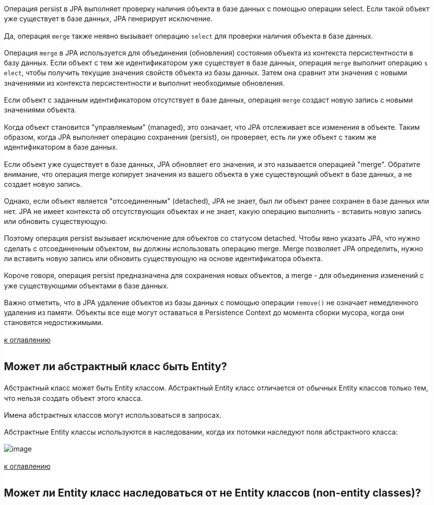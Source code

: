 Операция persist в JPA выполняет проверку наличия объекта в базе данных с помощью операции select. Если такой объект уже существует в базе данных, JPA генерирует исключение.

Да, операция `merge` также неявно вызывает операцию `select` для проверки наличия объекта в базе данных.

Операция `merge` в JPA используется для объединения (обновления) состояния объекта из контекста персистентности в базу данных. Если объект с тем же идентификатором уже существует в базе данных, операция `merge` выполнит операцию `select`, чтобы получить текущие значения свойств объекта из базы данных. Затем она сравнит эти значения с новыми значениями из контекста персистентности и выполнит необходимые обновления.

Если объект с заданным идентификатором отсутствует в базе данных, операция `merge` создаст новую запись с новыми значениями объекта.

Когда объект становится "управляемым" (managed), это означает, что JPA отслеживает все изменения в объекте. Таким образом, когда JPA выполняет операцию сохранения (persist), он проверяет, есть ли уже объект с таким же идентификатором в базе данных.

Если объект уже существует в базе данных, JPA обновляет его значения, и это называется операцией "merge". Обратите внимание, что операция merge копирует значения из вашего объекта в уже существующий объект в базе данных, а не создает новую запись.

Однако, если объект является "отсоединенным" (detached), JPA не знает, был ли объект ранее сохранен в базе данных или нет. JPA не имеет контекста об отсутствующих объектах и не знает, какую операцию выполнить - вставить новую запись или обновить существующую.

Поэтому операция persist вызывает исключение для объектов со статусом detached. Чтобы явно указать JPA, что нужно сделать с отсоединенным объектом, вы должны использовать операцию merge. Merge позволяет JPA определить, нужно ли вставить новую запись или обновить существующую на основе идентификатора объекта.

Короче говоря, операция persist предназначена для сохранения новых объектов, а merge - для объединения изменений с уже существующими объектами в базе данных.

Важно отметить, что в JPA удаление объектов из базы данных с помощью операции `remove()` не означает немедленного удаления из памяти. Объекты все еще могут оставаться в Persistence Context до момента сборки мусора, когда они становятся недостижимыми.

[к оглавлению](#hibernate)

## Может ли абстрактный класс быть Entity?
 
Абстрактный класс может быть Entity классом. Абстрактный Entity класс отличается от обычных Entity классов только тем, что нельзя создать объект этого класса.  
 
Имена абстрактных классов могут использоваться в запросах.  
 
Абстрактные Entity классы используются в наследовании, когда их потомки наследуют поля абстрактного класса: 

<img width="776" alt="image" src="https://github.com/Oknel-Vap/Interview_questions/assets/116596752/6caff097-4b49-4946-9b57-f3645e5fb122">

[к оглавлению](#hibernate)

## Может ли Entity класс наследоваться от не Entity классов (non-entity classes)? 
 